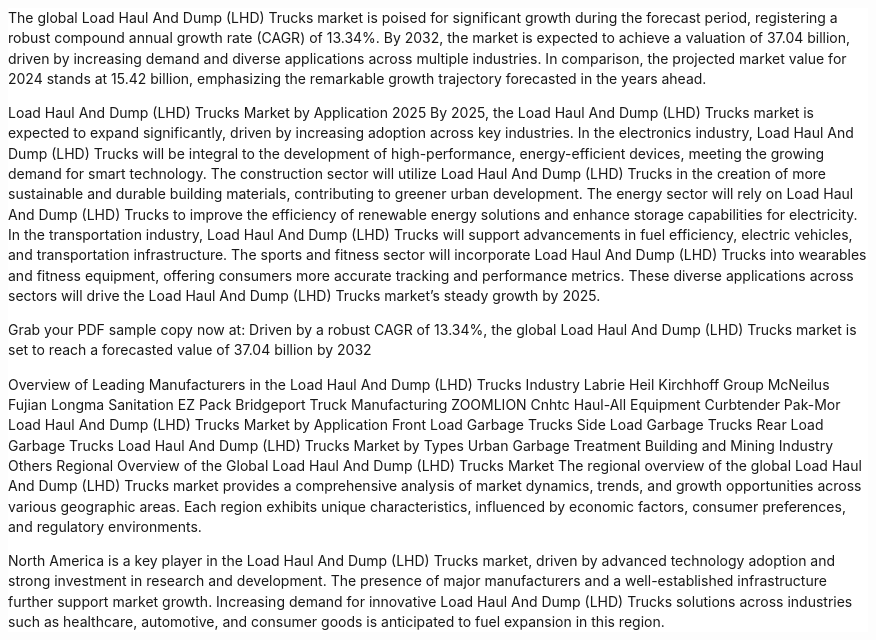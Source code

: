 The global Load Haul And Dump (LHD) Trucks market is poised for significant growth during the forecast period, registering a robust compound annual growth rate (CAGR) of 13.34%. By 2032, the market is expected to achieve a valuation of 37.04 billion, driven by increasing demand and diverse applications across multiple industries. In comparison, the projected market value for 2024 stands at 15.42 billion, emphasizing the remarkable growth trajectory forecasted in the years ahead. 

Load Haul And Dump (LHD) Trucks Market by Application 2025
By 2025, the Load Haul And Dump (LHD) Trucks market is expected to expand significantly, driven by increasing adoption across key industries. In the electronics industry, Load Haul And Dump (LHD) Trucks will be integral to the development of high-performance, energy-efficient devices, meeting the growing demand for smart technology. The construction sector will utilize Load Haul And Dump (LHD) Trucks in the creation of more sustainable and durable building materials, contributing to greener urban development. The energy sector will rely on Load Haul And Dump (LHD) Trucks to improve the efficiency of renewable energy solutions and enhance storage capabilities for electricity. In the transportation industry, Load Haul And Dump (LHD) Trucks will support advancements in fuel efficiency, electric vehicles, and transportation infrastructure. The sports and fitness sector will incorporate Load Haul And Dump (LHD) Trucks into wearables and fitness equipment, offering consumers more accurate tracking and performance metrics. These diverse applications across sectors will drive the Load Haul And Dump (LHD) Trucks market’s steady growth by 2025.

Grab your PDF sample copy now at: Driven by a robust CAGR of 13.34%, the global Load Haul And Dump (LHD) Trucks market is set to reach a forecasted value of 37.04 billion by 2032

Overview of Leading Manufacturers in the Load Haul And Dump (LHD) Trucks Industry
Labrie
Heil
Kirchhoff Group
McNeilus
Fujian Longma Sanitation
EZ Pack
Bridgeport Truck Manufacturing
ZOOMLION
Cnhtc
Haul-All Equipment
Curbtender
Pak-Mor
Load Haul And Dump (LHD) Trucks Market by Application
Front Load Garbage Trucks
Side Load Garbage Trucks
Rear Load Garbage Trucks
Load Haul And Dump (LHD) Trucks Market by Types
Urban Garbage Treatment
Building and Mining Industry
Others
Regional Overview of the Global Load Haul And Dump (LHD) Trucks Market
The regional overview of the global Load Haul And Dump (LHD) Trucks market provides a comprehensive analysis of market dynamics, trends, and growth opportunities across various geographic areas. Each region exhibits unique characteristics, influenced by economic factors, consumer preferences, and regulatory environments.

North America is a key player in the Load Haul And Dump (LHD) Trucks market, driven by advanced technology adoption and strong investment in research and development. The presence of major manufacturers and a well-established infrastructure further support market growth. Increasing demand for innovative Load Haul And Dump (LHD) Trucks solutions across industries such as healthcare, automotive, and consumer goods is anticipated to fuel expansion in this region.

